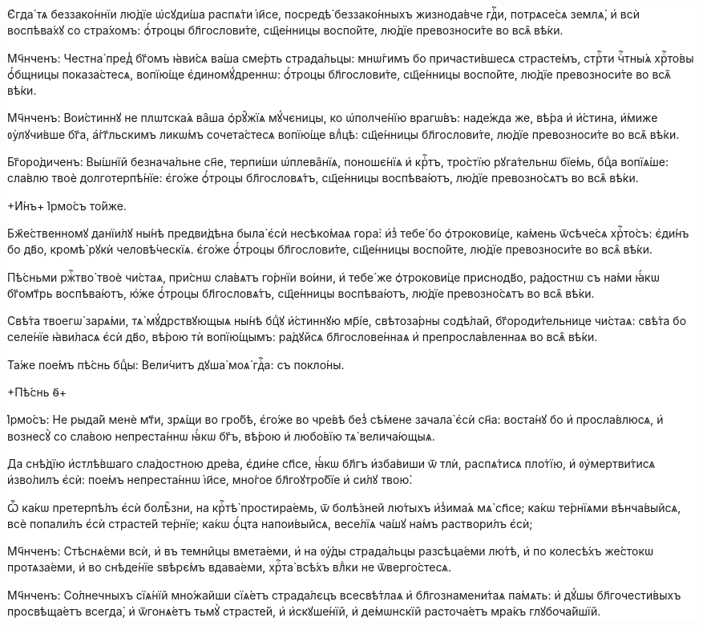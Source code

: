 Є҆гда́ тѧ беззако́ннїи лю́дїе ѡ҆сꙋди́ша распѧ́ти і҆и҃се, посредѣ̀ беззако́нныхъ
жизнода́вче гдⷭ҇и, потрѧсе́сѧ землѧ̀, и҆ всѝ воспѣва́хꙋ со стра́хомъ: ѻ҆́троцы
бл҃гослови́те, сщ҃е́нницы воспо́йте, лю́дїе превозноси́те во всѧ̑ вѣ́ки.

Мч҃нченъ: Честна̀ пред̾ бг҃омъ ꙗ҆ви́сѧ ва́ша сме́рть страда́льцы: мнѡ́гимъ бо
причасти́вшесѧ страсте́мъ, стрⷭ҇ти чⷭ҇тны́ѧ хрⷭ҇то́вы ѻ҆́бщницы показа́стесѧ,
вопїю́ще є҆диномꙋ́дреннѡ: ѻ҆́троцы бл҃гослови́те, сщ҃е́нницы воспо́йте, лю́дїе
превозноси́те во всѧ̑ вѣ́ки.

Мч҃нченъ: Вои́стиннꙋ не плѡтска́ѧ ва̑ша ѻ҆рꙋ̑жїѧ мꙋ́чєницы, ко ѡ҆полче́нїю
врагѡ́въ: наде́жда же, вѣ́ра и҆ и҆́стина, и҆́миже ᲂу҆лꙋчи́вше бг҃а,
а҆́гг҃льскимъ ликѡ́мъ сочета́стесѧ вопїю́ще влⷣцѣ: сщ҃е́нницы бл҃гослови́те,
лю́дїе превозноси́те во всѧ̑ вѣ́ки.

Бг҃оро́диченъ: Вы́шнїй безнача́льне сн҃е, терпи́ши ѡ҆плева̑нїѧ, поношє́нїѧ и҆
крⷭ҇тъ, тро́стїю рꙋга́тельнѡ бїе́мь, бцⷣа вопїѧ́ше: сла́влю твоѐ долготерпѣ́нїе:
є҆го́же ѻ҆́троцы бл҃гословѧ́тъ, сщ҃е́нницы воспѣва́ютъ, лю́дїе превозно́сѧтъ во
всѧ̑ вѣ́ки.

+И҆́нъ+ І҆рмо́съ то́йже.

Бж҃е́ственномꙋ данїи́лꙋ ны́нѣ предви́дѣна была̀ є҆сѝ несѣко́маѧ гора̀: и҆з̾
тебе́ бо ѻ҆трокови́це, ка́мень ѿсѣче́сѧ хрⷭ҇то́съ: є҆ди́нъ бо дв҃о, кромѣ̀ рꙋкѝ
человѣ́ческїѧ. є҆го́же ѻ҆́троцы бл҃гослови́те, сщ҃е́нницы воспо́йте, лю́дїе
превозноси́те во всѧ̑ вѣ́ки.

Пѣ́сньми ржⷭ҇тво̀ твоѐ чи́стаѧ, при́снѡ сла́вѧтъ го́рнїи во́ини, и҆ тебе́ же
ѻ҆трокови́це приснодв҃о, ра́достнѡ съ на́ми ꙗ҆́кѡ бг҃омт҃рь воспѣва́ютъ, ю҆́же
ѻ҆́троцы бл҃гословѧ́тъ, сщ҃е́нницы воспѣва́ютъ, лю́дїе превозно́сѧтъ во всѧ̑
вѣ́ки.

Свѣ́та твоегѡ̀ зарѧ́ми, тѧ̀ мꙋ́дрствꙋющыѧ ны́нѣ бцⷣꙋ и҆́стиннꙋю мр҃і́е,
свѣтоза́рны содѣ́лай, бг҃ороди́тельнице чи́стаѧ: свѣ́та бо селе́нїе ꙗ҆ви́ласѧ
є҆сѝ дв҃о, вѣ́рою тѝ вопїю́щымъ: ра́дꙋйсѧ бл҃гослове́ннаѧ и҆ препросла́вленнаѧ
во всѧ̑ вѣ́ки.

Та́же пое́мъ пѣ́снь бцⷣы: Вели́читъ дꙋша̀ моѧ̀ гдⷭ҇а: съ покло́ны.

+Пѣ́снь ѳ҃+

І҆рмо́съ: Не рыда́й менѐ мт҃и, зрѧ́щи во гро́бѣ, є҆го́же во чре́вѣ без̾ сѣ́мене
зачала̀ є҆сѝ сн҃а: воста́нꙋ бо и҆ просла́влюсѧ, и҆ вознесꙋ̀ со сла́вою
непреста́ннѡ ꙗ҆́кѡ бг҃ъ, вѣ́рою и҆ любо́вїю тѧ̀ велича́ющыѧ.

Да снѣ́дїю и҆стлѣ́вшаго сла́достною дре́ва, є҆ди́не сп҃се, ꙗ҆́кѡ бл҃гъ
и҆зба́виши ѿ тлѝ, распѧ́тисѧ пло́тїю, и҆ ᲂу҆мертви́тисѧ и҆зво́лилъ є҆сѝ: пое́мъ
непреста́ннѡ і҆и҃се, мно́гое бл҃гоꙋтро́бїе и҆ си́лꙋ твою̀.

Ѽ ка́кѡ претерпѣ́лъ є҆сѝ болѣ̑зни, на крⷭ҇тѣ̀ простира́емь, ѿ болѣ́зней лю́тыхъ
и҆з̾има́ѧ мѧ̀ сп҃се; ка́кѡ те́рнїѧми вѣнча́выйсѧ, всѐ попали́лъ є҆сѝ страсте́й
те́рнїе; ка́кѡ ѻ҆́цта напои́выйсѧ, весе́лїѧ ча́шꙋ на́мъ раствори́лъ є҆сѝ;

Мч҃нченъ: Стѣснѧ́еми всѝ, и҆ въ темни̑цы вмета́еми, и҆ на ᲂу҆́ды страда́льцы
разсѣца́еми лю́тѣ, и҆ по колесѣ́хъ же́стокѡ протѧза́еми, и҆ во снѣде́нїе
ѕвѣрє́мъ вдава́еми, хрⷭ҇та̀ всѣ́хъ влⷣки не ѿверго́стесѧ.

Мч҃нченъ: Со́лнечныхъ сїѧ́нїй мно́жайши сїѧ́етъ страда́лєцъ всесвѣ́тлаѧ и҆
бл҃гознамени́таѧ па́мѧть: и҆ дꙋ́шы бл҃гочести́выхъ просвѣща́етъ всегда̀, и҆
ѿгонѧ́етъ тьмꙋ̀ страсте́й, и҆ и҆скꙋше́нїй, и҆ де́мѡнскїй расточа́етъ мра́къ
глꙋбоча́йшїй.
